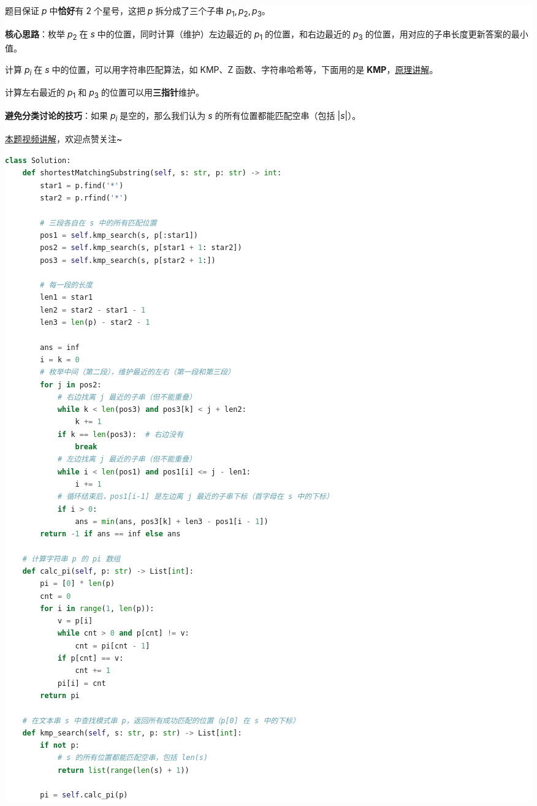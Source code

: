 题目保证 $p$ 中**恰好**有 $2$ 个星号，这把 $p$ 拆分成了三个子串 $p_1,p_2,p_3$。

**核心思路**：枚举 $p_2$ 在 $s$ 中的位置，同时计算（维护）左边最近的 $p_1$ 的位置，和右边最近的 $p_3$ 的位置，用对应的子串长度更新答案的最小值。

计算 $p_i$ 在 $s$ 中的位置，可以用字符串匹配算法，如 KMP、Z 函数、字符串哈希等，下面用的是 **KMP**，[原理讲解](https://www.zhihu.com/question/21923021/answer/37475572)。

计算左右最近的 $p_1$ 和 $p_3$ 的位置可以用**三指针**维护。

**避免分类讨论的技巧**：如果 $p_i$ 是空的，那么我们认为 $s$ 的所有位置都能匹配空串（包括 $|s|$）。

[本题视频讲解](https://www.bilibili.com/video/BV1BRAGevERN/?t=29m4s)，欢迎点赞关注~

```py [sol-Python3]
class Solution:
    def shortestMatchingSubstring(self, s: str, p: str) -> int:
        star1 = p.find('*')
        star2 = p.rfind('*')

        # 三段各自在 s 中的所有匹配位置
        pos1 = self.kmp_search(s, p[:star1])
        pos2 = self.kmp_search(s, p[star1 + 1: star2])
        pos3 = self.kmp_search(s, p[star2 + 1:])

        # 每一段的长度
        len1 = star1
        len2 = star2 - star1 - 1
        len3 = len(p) - star2 - 1

        ans = inf
        i = k = 0
        # 枚举中间（第二段），维护最近的左右（第一段和第三段）
        for j in pos2:
            # 右边找离 j 最近的子串（但不能重叠）
            while k < len(pos3) and pos3[k] < j + len2:
                k += 1
            if k == len(pos3):  # 右边没有
                break
            # 左边找离 j 最近的子串（但不能重叠）
            while i < len(pos1) and pos1[i] <= j - len1:
                i += 1
            # 循环结束后，pos1[i-1] 是左边离 j 最近的子串下标（首字母在 s 中的下标）
            if i > 0:
                ans = min(ans, pos3[k] + len3 - pos1[i - 1])
        return -1 if ans == inf else ans

    # 计算字符串 p 的 pi 数组
    def calc_pi(self, p: str) -> List[int]:
        pi = [0] * len(p)
        cnt = 0
        for i in range(1, len(p)):
            v = p[i]
            while cnt > 0 and p[cnt] != v:
                cnt = pi[cnt - 1]
            if p[cnt] == v:
                cnt += 1
            pi[i] = cnt
        return pi

    # 在文本串 s 中查找模式串 p，返回所有成功匹配的位置（p[0] 在 s 中的下标）
    def kmp_search(self, s: str, p: str) -> List[int]:
        if not p:
            # s 的所有位置都能匹配空串，包括 len(s)
            return list(range(len(s) + 1))

        pi = self.calc_pi(p)
```